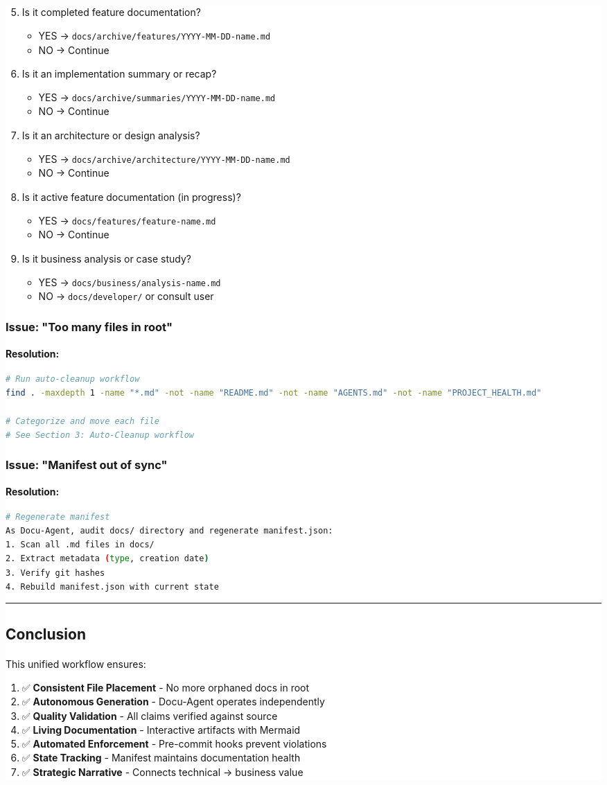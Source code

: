 5. Is it completed feature documentation?
   - YES → `docs/archive/features/YYYY-MM-DD-name.md`
   - NO → Continue

6. Is it an implementation summary or recap?
   - YES → `docs/archive/summaries/YYYY-MM-DD-name.md`
   - NO → Continue

7. Is it an architecture or design analysis?
   - YES → `docs/archive/architecture/YYYY-MM-DD-name.md`
   - NO → Continue

8. Is it active feature documentation (in progress)?
   - YES → `docs/features/feature-name.md`
   - NO → Continue

9. Is it business analysis or case study?
   - YES → `docs/business/analysis-name.md`
   - NO → `docs/developer/` or consult user

### Issue: "Too many files in root"

**Resolution:**

```bash
# Run auto-cleanup workflow
find . -maxdepth 1 -name "*.md" -not -name "README.md" -not -name "AGENTS.md" -not -name "PROJECT_HEALTH.md"

# Categorize and move each file
# See Section 3: Auto-Cleanup workflow
```

### Issue: "Manifest out of sync"

**Resolution:**

```bash
# Regenerate manifest
As Docu-Agent, audit docs/ directory and regenerate manifest.json:
1. Scan all .md files in docs/
2. Extract metadata (type, creation date)
3. Verify git hashes
4. Rebuild manifest.json with current state
```

---

## Conclusion

This unified workflow ensures:

1. ✅ **Consistent File Placement** - No more orphaned docs in root
2. ✅ **Autonomous Generation** - Docu-Agent operates independently
3. ✅ **Quality Validation** - All claims verified against source
4. ✅ **Living Documentation** - Interactive artifacts with Mermaid
5. ✅ **Automated Enforcement** - Pre-commit hooks prevent violations
6. ✅ **State Tracking** - Manifest maintains documentation health
7. ✅ **Strategic Narrative** - Connects technical → business value
